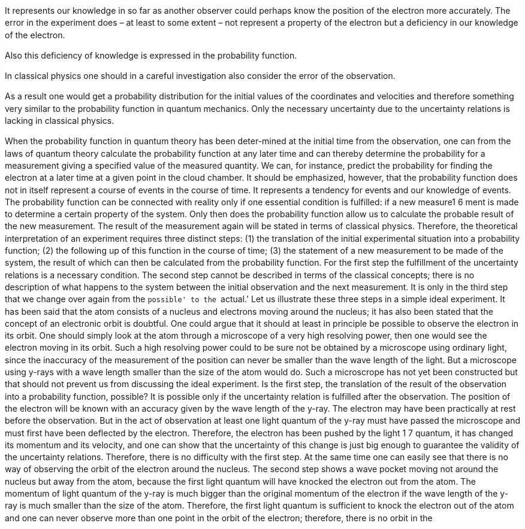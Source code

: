 It represents our knowledge in so far as another observer could perhaps know the
position of the electron more accurately. The error in the experiment does – at least to some
extent – not represent a property of the electron but a deficiency in our knowledge of the
electron. 

Also this deficiency of knowledge is expressed in the probability function.

In classical physics one should in a careful investigation also consider the error of the
observation. 

As a result one would get a probability distribution for the initial values of the coordinates and velocities and therefore something very similar to the probability function in
quantum mechanics. Only the necessary uncertainty due to the uncertainty relations is lacking in
classical physics.

When the probability function in quantum theory has been deter-mined at the initial time from
the observation, one can from the laws of quantum theory calculate the probability function at
any later time and can thereby determine the probability for a measurement giving a specified
value of the measured quantity. We can, for instance, predict the probability for finding the
electron at a later time at a given point in the cloud chamber. It should be emphasized, however,
that the probability function does not in itself represent a course of events in the course of time.
It represents a tendency for events and our knowledge of events. The probability function can be
connected with reality only if one essential condition is fulfilled: if a new measure1 6
ment is made to determine a certain property of the system. Only then does the probability
function allow us to calculate the probable result of the new measurement. The result of the
measurement again will be stated in terms of classical physics.
Therefore, the theoretical interpretation of an experiment requires three distinct steps: (1) the
translation of the initial experimental situation into a probability function; (2) the following up of
this function in the course of time; (3) the statement of a new measurement to be made of the
system, the result of which can then be calculated from the probability function. For the first step
the fulfillment of the uncertainty relations is a necessary condition. The second step cannot be
described in terms of the classical concepts; there is no description of what happens to the system
between the initial observation and the next measurement. It is only in the third step that we
change over again from the `possible' to the `actual.'
Let us illustrate these three steps in a simple ideal experiment. It has been said that the atom
consists of a nucleus and electrons moving around the nucleus; it has also been stated that the
concept of an electronic orbit is doubtful. One could argue that it should at least in principle be
possible to observe the electron in its orbit. One should simply look at the atom through a
microscope of a very high resolving power, then one would see the electron moving in its orbit.
Such a high resolving power could to be sure not be obtained by a microscope using ordinary light,
since the inaccuracy of the measurement of the position can never be smaller than the wave
length of the light. But a microscope using y-rays with a wave length smaller than the size of the
atom would do. Such a microscrope has not yet been constructed but that should not prevent us
from discussing the ideal experiment.
Is the first step, the translation of the result of the observation into a probability function,
possible? It is possible only if the uncertainty relation is fulfilled after the observation. The
position of the electron will be known with an accuracy given by the wave length of the y-ray. The
electron may have been practically at rest before the observation. But in the act of observation at
least one light quantum of the y-ray must have passed the microscope and must first have been
deflected by the electron. Therefore, the electron has been pushed by the light
1 7
quantum, it has changed its momentum and its velocity, and one can show that the uncertainty
of this change is just big enough to guarantee the validity of the uncertainty relations. Therefore,
there is no difficulty with the first step.
At the same time one can easily see that there is no way of observing the orbit of the electron
around the nucleus. The second step shows a wave pocket moving not around the nucleus but
away from the atom, because the first light quantum will have knocked the electron out from the
atom. The momentum of light quantum of the y-ray is much bigger than the original momentum
of the electron if the wave length of the y-ray is much smaller than the size of the atom.
Therefore, the first light quantum is sufficient to knock the electron out of the atom and one can
never observe more than one point in the orbit of the electron; therefore, there is no orbit in the